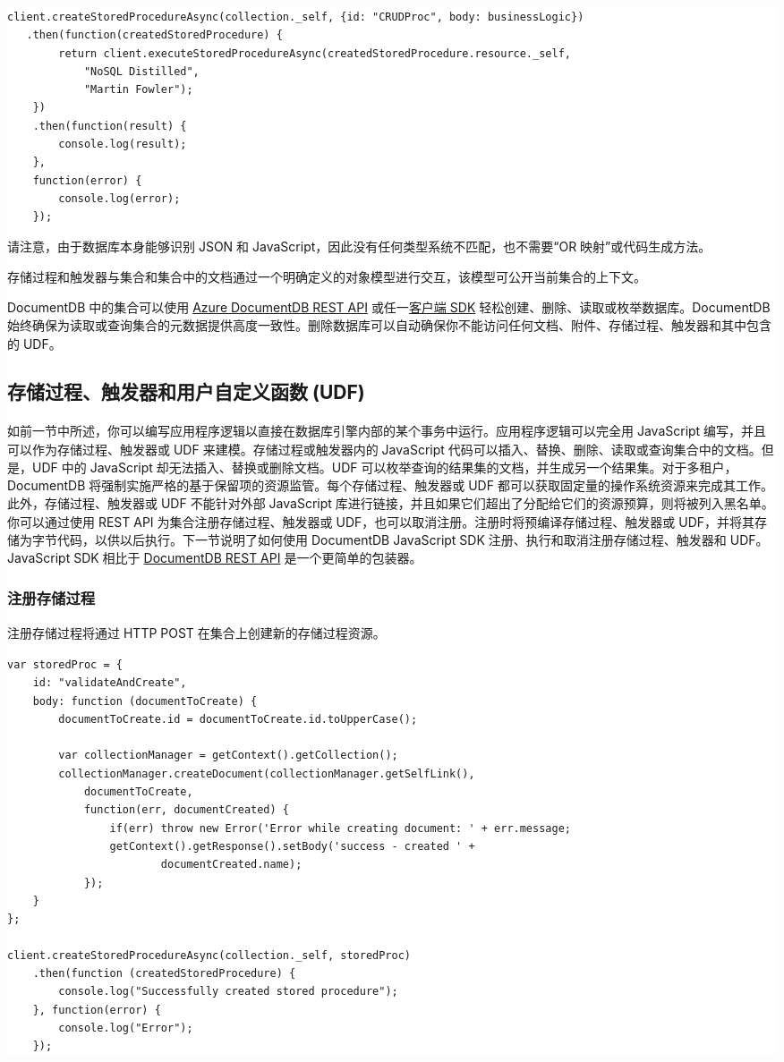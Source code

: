 	client.createStoredProcedureAsync(collection._self, {id: "CRUDProc", body: businessLogic})
	   .then(function(createdStoredProcedure) {
	        return client.executeStoredProcedureAsync(createdStoredProcedure.resource._self,
	            "NoSQL Distilled",
	            "Martin Fowler");
	    })
	    .then(function(result) {
	        console.log(result);
	    },
	    function(error) {
	        console.log(error);
	    });


请注意，由于数据库本身能够识别 JSON 和 JavaScript，因此没有任何类型系统不匹配，也不需要“OR 映射”或代码生成方法。

存储过程和触发器与集合和集合中的文档通过一个明确定义的对象模型进行交互，该模型可公开当前集合的上下文。

DocumentDB 中的集合可以使用 [Azure DocumentDB REST API](https://msdn.microsoft.com/library/azure/dn781481.aspx) 或任一[客户端 SDK](https://msdn.microsoft.com/library/azure/dn781482.aspx) 轻松创建、删除、读取或枚举数据库。DocumentDB 始终确保为读取或查询集合的元数据提供高度一致性。删除数据库可以自动确保你不能访问任何文档、附件、存储过程、触发器和其中包含的 UDF。

## 存储过程、触发器和用户自定义函数 (UDF)
如前一节中所述，你可以编写应用程序逻辑以直接在数据库引擎内部的某个事务中运行。应用程序逻辑可以完全用 JavaScript 编写，并且可以作为存储过程、触发器或 UDF 来建模。存储过程或触发器内的 JavaScript 代码可以插入、替换、删除、读取或查询集合中的文档。但是，UDF 中的 JavaScript 却无法插入、替换或删除文档。UDF 可以枚举查询的结果集的文档，并生成另一个结果集。对于多租户，DocumentDB 将强制实施严格的基于保留项的资源监管。每个存储过程、触发器或 UDF 都可以获取固定量的操作系统资源来完成其工作。此外，存储过程、触发器或 UDF 不能针对外部 JavaScript 库进行链接，并且如果它们超出了分配给它们的资源预算，则将被列入黑名单。你可以通过使用 REST API 为集合注册存储过程、触发器或 UDF，也可以取消注册。注册时将预编译存储过程、触发器或 UDF，并将其存储为字节代码，以供以后执行。下一节说明了如何使用 DocumentDB JavaScript SDK 注册、执行和取消注册存储过程、触发器和 UDF。JavaScript SDK 相比于 [DocumentDB REST API](https://msdn.microsoft.com/library/azure/dn781481.aspx) 是一个更简单的包装器。

### 注册存储过程
注册存储过程将通过 HTTP POST 在集合上创建新的存储过程资源。

	var storedProc = {
	    id: "validateAndCreate",
	    body: function (documentToCreate) {
	        documentToCreate.id = documentToCreate.id.toUpperCase();
	        
	        var collectionManager = getContext().getCollection();
	        collectionManager.createDocument(collectionManager.getSelfLink(),
	            documentToCreate,
	            function(err, documentCreated) {
	                if(err) throw new Error('Error while creating document: ' + err.message;
	                getContext().getResponse().setBody('success - created ' + 
	                        documentCreated.name);
	            });
	    }
	};
	
	client.createStoredProcedureAsync(collection._self, storedProc)
	    .then(function (createdStoredProcedure) {
	        console.log("Successfully created stored procedure");
	    }, function(error) {
	        console.log("Error");
	    });
